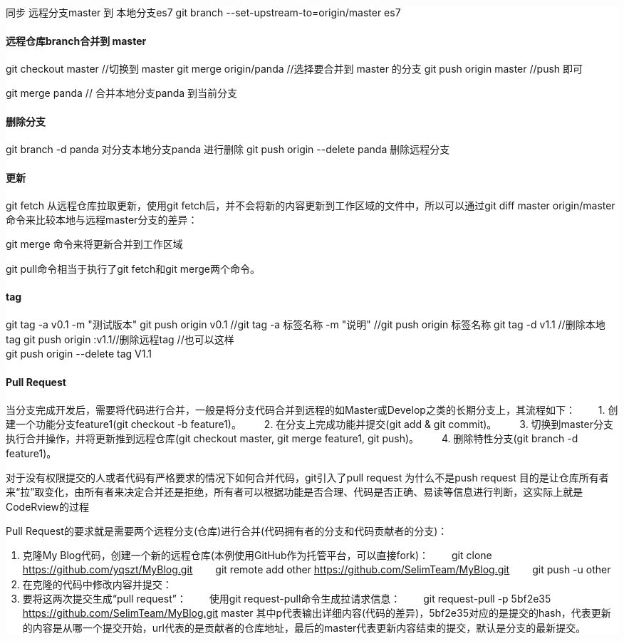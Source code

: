 
同步 远程分支master 到 本地分支es7
git branch --set-upstream-to=origin/master es7

#### 远程仓库branch合并到 master
git checkout master  //切换到 master
git merge origin/panda  //选择要合并到 master 的分支
git push origin master   //push 即可 

git merge panda // 合并本地分支panda 到当前分支

#### 删除分支
git branch -d panda 对分支本地分支panda 进行删除
git push origin --delete panda 删除远程分支


#### 更新
git fetch 从远程仓库拉取更新，使用git fetch后，并不会将新的内容更新到工作区域的文件中，所以可以通过git diff master origin/master命令来比较本地与远程master分支的差异：

git merge 命令来将更新合并到工作区域

git pull命令相当于执行了git fetch和git merge两个命令。

#### tag
git tag -a v0.1 -m "测试版本"
git push origin v0.1
//git tag -a 标签名称 -m "说明"
//git push origin 标签名称
git tag -d v1.1  //删除本地tag
git push origin :v1.1//删除远程tag
//也可以这样  
git push origin --delete tag V1.1 


#### Pull Request
当分支完成开发后，需要将代码进行合并，一般是将分支代码合并到远程的如Master或Develop之类的长期分支上，其流程如下：
　　1. 创建一个功能分支feature1(git checkout -b feature1)。
　　2. 在分支上完成功能并提交(git add & git commit)。
　　3. 切换到master分支执行合并操作，并将更新推到远程仓库(git checkout master, git merge feature1, git push)。
　　4. 删除特性分支(git branch -d feature1)。

对于没有权限提交的人或者代码有严格要求的情况下如何合并代码，git引入了pull request
为什么不是push request
目的是让仓库所有者来“拉”取变化，由所有者来决定合并还是拒绝，所有者可以根据功能是否合理、代码是否正确、易读等信息进行判断，这实际上就是CodeRview的过程

Pull Request的要求就是需要两个远程分支(仓库)进行合并(代码拥有者的分支和代码贡献者的分支)：

1. 克隆My Blog代码，创建一个新的远程仓库(本例使用GitHub作为托管平台，可以直接fork)：
　　git clone https://github.com/yqszt/MyBlog.git
　　git remote add other https://github.com/SelimTeam/MyBlog.git
　　git push -u other
2. 在克隆的代码中修改内容并提交：
3. 要将这两次提交生成“pull request”：
　　使用git request-pull命令生成拉请求信息：
　　git request-pull -p 5bf2e35 https://github.com/SelimTeam/MyBlog.git master
其中p代表输出详细内容(代码的差异)，5bf2e35对应的是提交的hash，代表更新的内容是从哪一个提交开始，url代表的是贡献者的仓库地址，最后的master代表更新内容结束的提交，默认是分支的最新提交。
